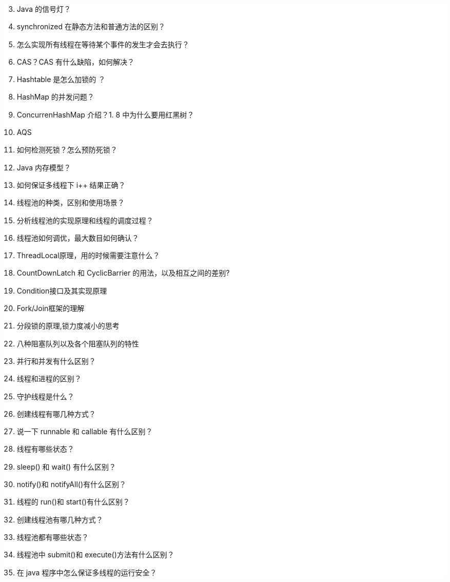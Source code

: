 3. Java 的信号灯？
   
4. synchronized 在静态方法和普通方法的区别？
    
5. 怎么实现所有线程在等待某个事件的发生才会去执行？
   
6.  CAS？CAS 有什么缺陷，如何解决？

7.  Hashtable 是怎么加锁的 ？
   
8.  HashMap 的并发问题？
   
9.  ConcurrenHashMap 介绍？1. 8 中为什么要用红黑树？
    
10. AQS
    
11. 如何检测死锁？怎么预防死锁？
    
12. Java 内存模型？
    
13. 如何保证多线程下 i++ 结果正确？
    
14. 线程池的种类，区别和使用场景？
    
15. 分析线程池的实现原理和线程的调度过程？
    
16. 线程池如何调优，最大数目如何确认？
    
17. ThreadLocal原理，用的时候需要注意什么？
    
18. CountDownLatch 和 CyclicBarrier 的用法，以及相互之间的差别?
    
19. Condition接口及其实现原理
    
20. Fork/Join框架的理解
    
21. 分段锁的原理,锁力度减小的思考
    
22. 八种阻塞队列以及各个阻塞队列的特性
    
23. 并行和并发有什么区别？

24. 线程和进程的区别？

25. 守护线程是什么？

26. 创建线程有哪几种方式？

27. 说一下 runnable 和 callable 有什么区别？

28. 线程有哪些状态？

29. sleep() 和 wait() 有什么区别？

30. notify()和 notifyAll()有什么区别？

31. 线程的 run()和 start()有什么区别？

32. 创建线程池有哪几种方式？

33. 线程池都有哪些状态？

34. 线程池中 submit()和 execute()方法有什么区别？

35. 在 java 程序中怎么保证多线程的运行安全？

